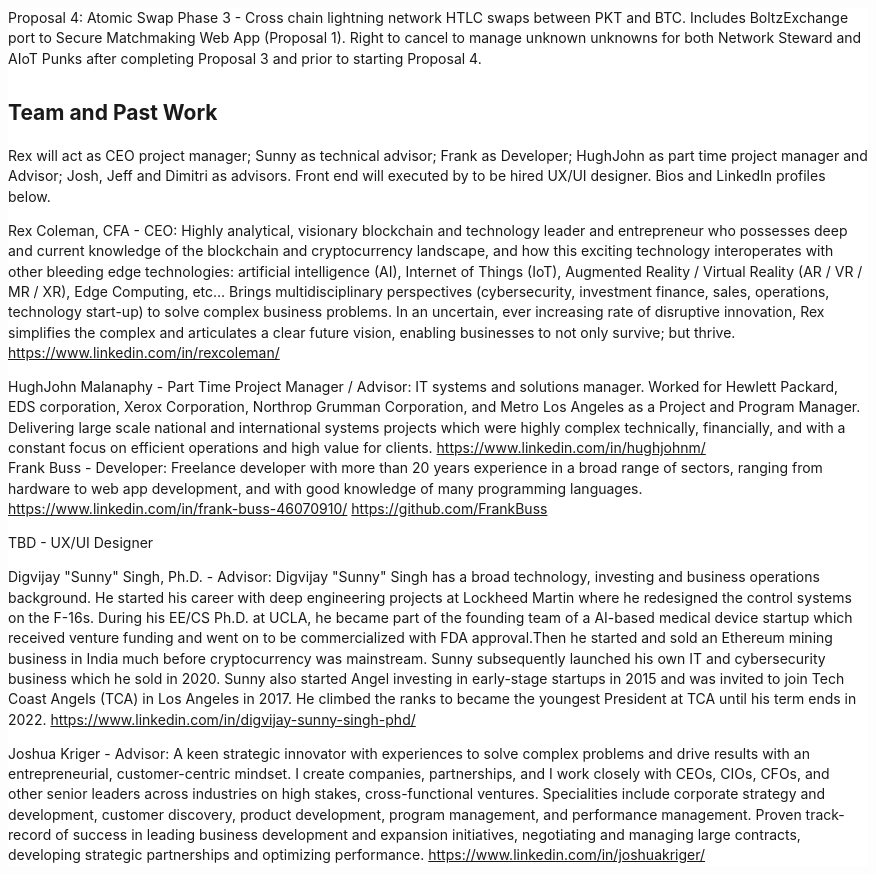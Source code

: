 Proposal 4: Atomic Swap Phase 3 - Cross chain lightning network HTLC swaps between PKT and BTC.  Includes BoltzExchange port to Secure Matchmaking Web App (Proposal 1).  Right to cancel to manage unknown unknowns for both Network Steward and AIoT Punks after completing Proposal 3 and prior to starting Proposal 4. 


## Team and Past Work

Rex will act as CEO project manager; Sunny as technical advisor; Frank as Developer; HughJohn as part time project manager and Advisor; Josh, Jeff and Dimitri as advisors.  Front end will executed by to be hired UX/UI designer.  Bios and LinkedIn profiles below.

Rex Coleman, CFA - CEO: Highly analytical, visionary blockchain and technology leader and entrepreneur who possesses deep and current knowledge of the blockchain and cryptocurrency landscape, and how this exciting technology interoperates with other bleeding edge technologies: artificial intelligence (AI), Internet of Things (IoT), Augmented Reality / Virtual Reality (AR / VR / MR / XR), Edge Computing, etc…  Brings multidisciplinary perspectives (cybersecurity, investment finance, sales, operations, technology start-up) to solve complex business problems.  In an uncertain, ever increasing rate of disruptive innovation, Rex simplifies the complex and articulates a clear future vision, enabling businesses to not only survive; but thrive.  https://www.linkedin.com/in/rexcoleman/

HughJohn Malanaphy - Part Time Project Manager / Advisor: IT systems and solutions manager. Worked for Hewlett Packard, EDS corporation, Xerox Corporation,  Northrop Grumman Corporation, and Metro Los Angeles as a Project and Program Manager. Delivering large scale national and international systems projects which were highly complex technically, financially, and with a constant focus on efficient operations and high value for clients. https://www.linkedin.com/in/hughjohnm/  
Frank Buss - Developer: Freelance developer with more than 20 years experience in a broad range of sectors, ranging from hardware to web app development, and with good knowledge of many programming languages.
https://www.linkedin.com/in/frank-buss-46070910/
https://github.com/FrankBuss

TBD - UX/UI Designer

Digvijay "Sunny" Singh, Ph.D. - Advisor: Digvijay "Sunny" Singh has a broad technology, investing and business operations background. He started his career with deep engineering projects at Lockheed Martin where he redesigned the control systems on the F-16s. During his EE/CS Ph.D. at UCLA, he became part of the founding team of a AI-based medical device startup which received venture funding and went on to be commercialized with FDA approval.Then he started and sold an Ethereum mining business in India much before cryptocurrency was mainstream. Sunny subsequently launched his own IT and cybersecurity business which he sold in 2020. Sunny also started Angel investing in early-stage startups in 2015 and was invited to join Tech Coast Angels (TCA) in Los Angeles in 2017. He climbed the ranks to became the youngest President at TCA until his term ends in 2022. https://www.linkedin.com/in/digvijay-sunny-singh-phd/

Joshua Kriger - Advisor: A keen strategic innovator with experiences to solve complex problems and drive results with an entrepreneurial, customer-centric mindset. I create companies, partnerships, and I work closely with CEOs, CIOs, CFOs, and other senior leaders across industries on high stakes, cross-functional ventures. Specialities include corporate strategy and development, customer discovery, product development, program management, and performance management. Proven track-record of success in leading business development and expansion initiatives, negotiating and managing large contracts, developing strategic partnerships and optimizing performance. https://www.linkedin.com/in/joshuakriger/
